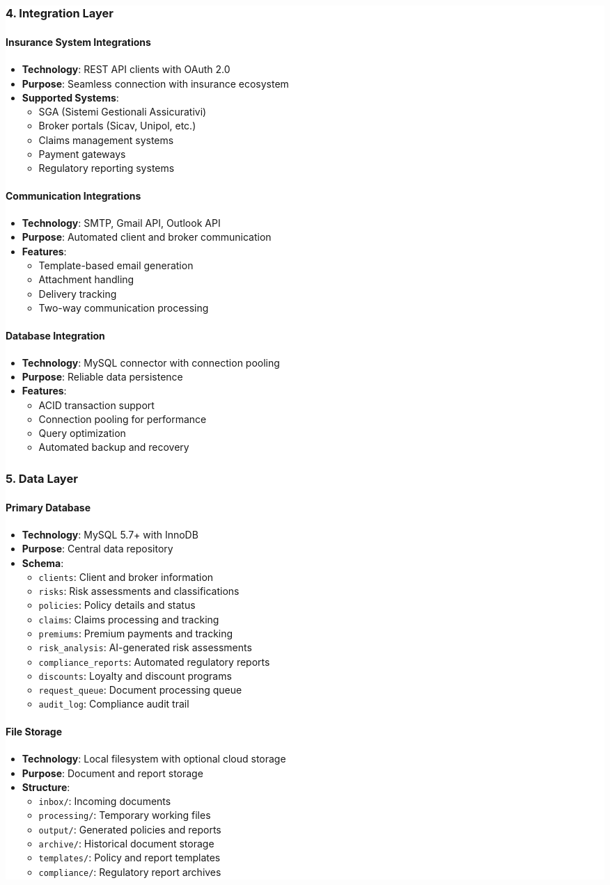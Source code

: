 ### 4. Integration Layer

#### Insurance System Integrations
- **Technology**: REST API clients with OAuth 2.0
- **Purpose**: Seamless connection with insurance ecosystem
- **Supported Systems**:
  - SGA (Sistemi Gestionali Assicurativi)
  - Broker portals (Sicav, Unipol, etc.)
  - Claims management systems
  - Payment gateways
  - Regulatory reporting systems

#### Communication Integrations
- **Technology**: SMTP, Gmail API, Outlook API
- **Purpose**: Automated client and broker communication
- **Features**:
  - Template-based email generation
  - Attachment handling
  - Delivery tracking
  - Two-way communication processing

#### Database Integration
- **Technology**: MySQL connector with connection pooling
- **Purpose**: Reliable data persistence
- **Features**:
  - ACID transaction support
  - Connection pooling for performance
  - Query optimization
  - Automated backup and recovery

### 5. Data Layer

#### Primary Database
- **Technology**: MySQL 5.7+ with InnoDB
- **Purpose**: Central data repository
- **Schema**:
  - `clients`: Client and broker information
  - `risks`: Risk assessments and classifications
  - `policies`: Policy details and status
  - `claims`: Claims processing and tracking
  - `premiums`: Premium payments and tracking
  - `risk_analysis`: AI-generated risk assessments
  - `compliance_reports`: Automated regulatory reports
  - `discounts`: Loyalty and discount programs
  - `request_queue`: Document processing queue
  - `audit_log`: Compliance audit trail

#### File Storage
- **Technology**: Local filesystem with optional cloud storage
- **Purpose**: Document and report storage
- **Structure**:
  - `inbox/`: Incoming documents
  - `processing/`: Temporary working files
  - `output/`: Generated policies and reports
  - `archive/`: Historical document storage
  - `templates/`: Policy and report templates
  - `compliance/`: Regulatory report archives
